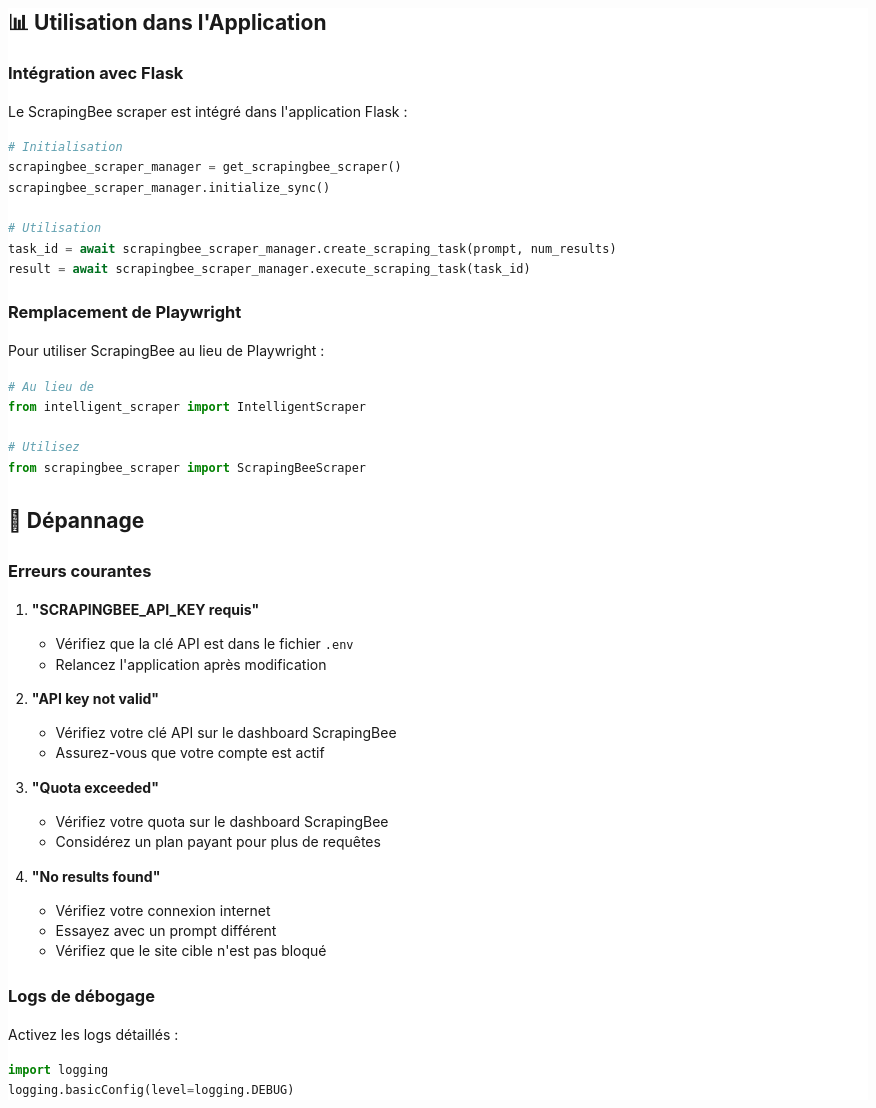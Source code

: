 ## 📊 Utilisation dans l'Application

### Intégration avec Flask

Le ScrapingBee scraper est intégré dans l'application Flask :

```python
# Initialisation
scrapingbee_scraper_manager = get_scrapingbee_scraper()
scrapingbee_scraper_manager.initialize_sync()

# Utilisation
task_id = await scrapingbee_scraper_manager.create_scraping_task(prompt, num_results)
result = await scrapingbee_scraper_manager.execute_scraping_task(task_id)
```

### Remplacement de Playwright

Pour utiliser ScrapingBee au lieu de Playwright :

```python
# Au lieu de
from intelligent_scraper import IntelligentScraper

# Utilisez
from scrapingbee_scraper import ScrapingBeeScraper
```

## 🚨 Dépannage

### Erreurs courantes

1. **"SCRAPINGBEE_API_KEY requis"**
   - Vérifiez que la clé API est dans le fichier `.env`
   - Relancez l'application après modification

2. **"API key not valid"**
   - Vérifiez votre clé API sur le dashboard ScrapingBee
   - Assurez-vous que votre compte est actif

3. **"Quota exceeded"**
   - Vérifiez votre quota sur le dashboard ScrapingBee
   - Considérez un plan payant pour plus de requêtes

4. **"No results found"**
   - Vérifiez votre connexion internet
   - Essayez avec un prompt différent
   - Vérifiez que le site cible n'est pas bloqué

### Logs de débogage

Activez les logs détaillés :

```python
import logging
logging.basicConfig(level=logging.DEBUG)
```
